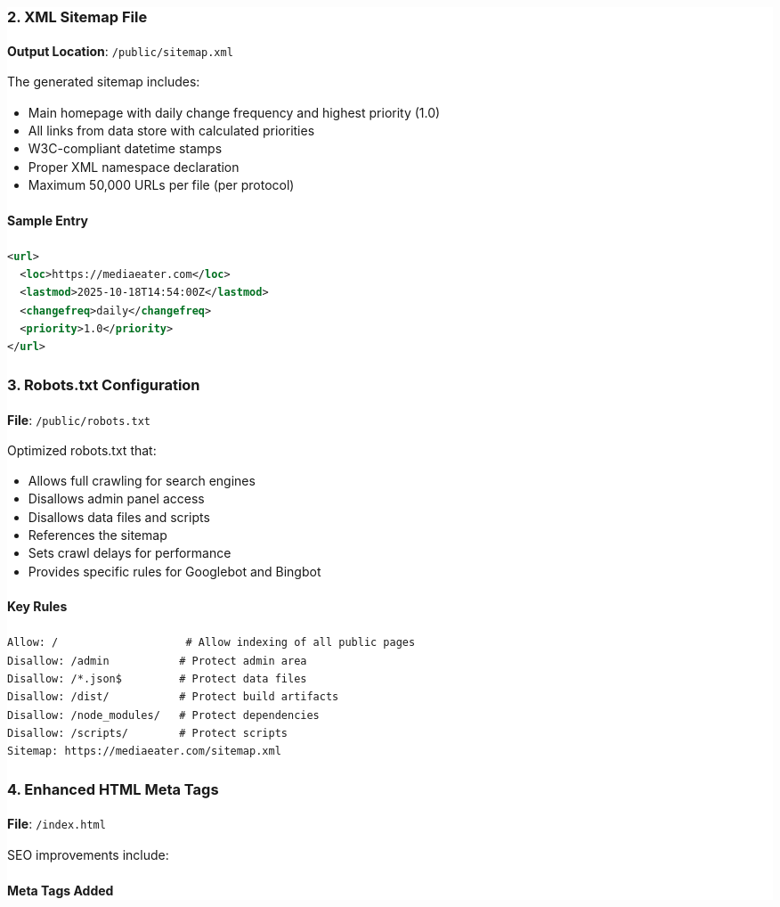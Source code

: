 ### 2. XML Sitemap File

**Output Location**: `/public/sitemap.xml`

The generated sitemap includes:

- Main homepage with daily change frequency and highest priority (1.0)
- All links from data store with calculated priorities
- W3C-compliant datetime stamps
- Proper XML namespace declaration
- Maximum 50,000 URLs per file (per protocol)

#### Sample Entry

```xml
<url>
  <loc>https://mediaeater.com</loc>
  <lastmod>2025-10-18T14:54:00Z</lastmod>
  <changefreq>daily</changefreq>
  <priority>1.0</priority>
</url>
```

### 3. Robots.txt Configuration

**File**: `/public/robots.txt`

Optimized robots.txt that:

- Allows full crawling for search engines
- Disallows admin panel access
- Disallows data files and scripts
- References the sitemap
- Sets crawl delays for performance
- Provides specific rules for Googlebot and Bingbot

#### Key Rules

```
Allow: /                    # Allow indexing of all public pages
Disallow: /admin           # Protect admin area
Disallow: /*.json$         # Protect data files
Disallow: /dist/           # Protect build artifacts
Disallow: /node_modules/   # Protect dependencies
Disallow: /scripts/        # Protect scripts
Sitemap: https://mediaeater.com/sitemap.xml
```

### 4. Enhanced HTML Meta Tags

**File**: `/index.html`

SEO improvements include:

#### Meta Tags Added
